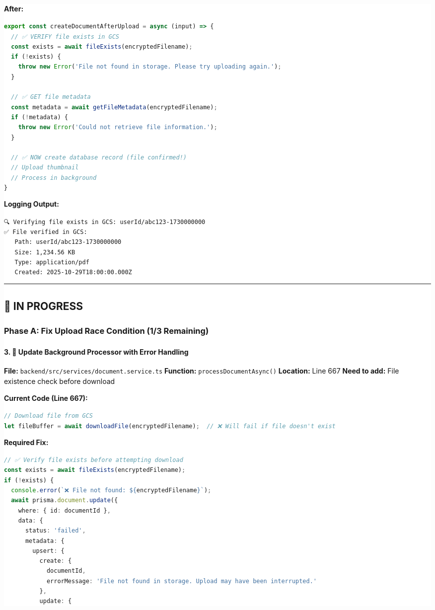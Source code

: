 **After:**
```typescript
export const createDocumentAfterUpload = async (input) => {
  // ✅ VERIFY file exists in GCS
  const exists = await fileExists(encryptedFilename);
  if (!exists) {
    throw new Error('File not found in storage. Please try uploading again.');
  }

  // ✅ GET file metadata
  const metadata = await getFileMetadata(encryptedFilename);
  if (!metadata) {
    throw new Error('Could not retrieve file information.');
  }

  // ✅ NOW create database record (file confirmed!)
  // Upload thumbnail
  // Process in background
}
```

**Logging Output:**
```
🔍 Verifying file exists in GCS: userId/abc123-1730000000
✅ File verified in GCS:
   Path: userId/abc123-1730000000
   Size: 1,234.56 KB
   Type: application/pdf
   Created: 2025-10-29T18:00:00.000Z
```

---

## 🔄 IN PROGRESS

### Phase A: Fix Upload Race Condition (1/3 Remaining)

#### 3. 🔄 Update Background Processor with Error Handling
**File:** `backend/src/services/document.service.ts`
**Function:** `processDocumentAsync()`
**Location:** Line 667
**Need to add:** File existence check before download

**Current Code (Line 667):**
```typescript
// Download file from GCS
let fileBuffer = await downloadFile(encryptedFilename);  // ❌ Will fail if file doesn't exist
```

**Required Fix:**
```typescript
// ✅ Verify file exists before attempting download
const exists = await fileExists(encryptedFilename);
if (!exists) {
  console.error(`❌ File not found: ${encryptedFilename}`);
  await prisma.document.update({
    where: { id: documentId },
    data: {
      status: 'failed',
      metadata: {
        upsert: {
          create: {
            documentId,
            errorMessage: 'File not found in storage. Upload may have been interrupted.'
          },
          update: {
```